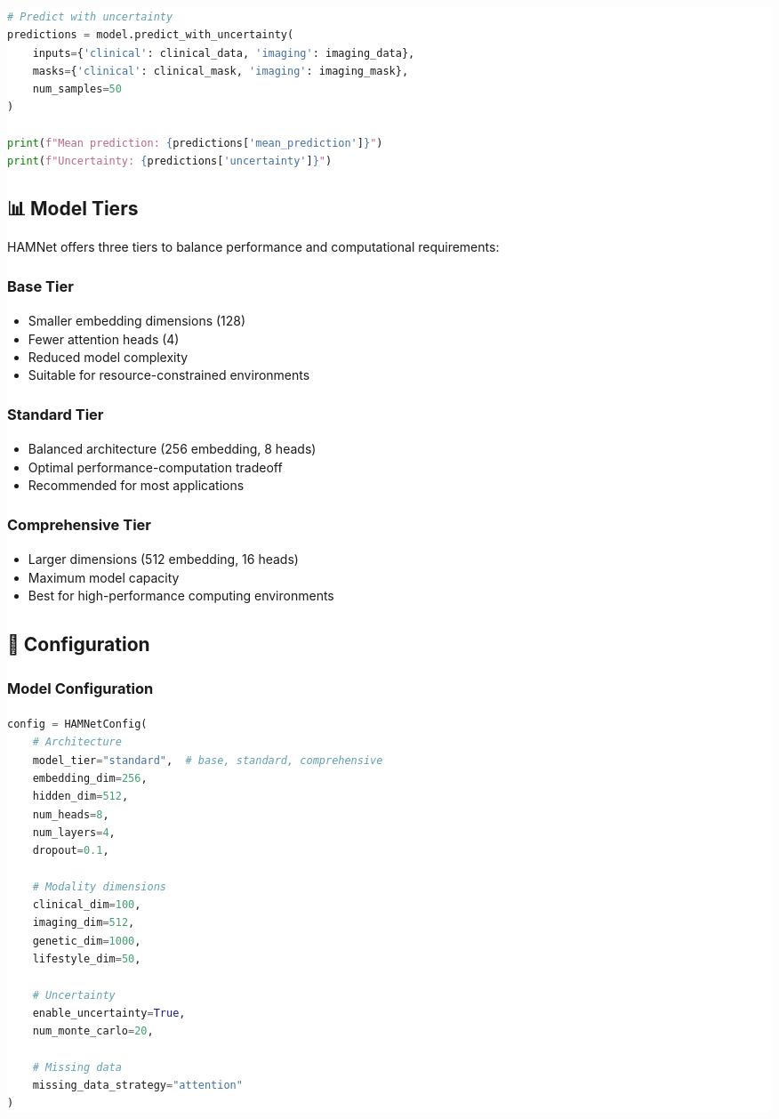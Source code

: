 ```python
# Predict with uncertainty
predictions = model.predict_with_uncertainty(
    inputs={'clinical': clinical_data, 'imaging': imaging_data},
    masks={'clinical': clinical_mask, 'imaging': imaging_mask},
    num_samples=50
)

print(f"Mean prediction: {predictions['mean_prediction']}")
print(f"Uncertainty: {predictions['uncertainty']}")
```

## 📊 Model Tiers

HAMNet offers three tiers to balance performance and computational requirements:

### Base Tier
- Smaller embedding dimensions (128)
- Fewer attention heads (4)
- Reduced model complexity
- Suitable for resource-constrained environments

### Standard Tier
- Balanced architecture (256 embedding, 8 heads)
- Optimal performance-computation tradeoff
- Recommended for most applications

### Comprehensive Tier
- Larger dimensions (512 embedding, 16 heads)
- Maximum model capacity
- Best for high-performance computing environments

## 🔧 Configuration

### Model Configuration

```python
config = HAMNetConfig(
    # Architecture
    model_tier="standard",  # base, standard, comprehensive
    embedding_dim=256,
    hidden_dim=512,
    num_heads=8,
    num_layers=4,
    dropout=0.1,
    
    # Modality dimensions
    clinical_dim=100,
    imaging_dim=512,
    genetic_dim=1000,
    lifestyle_dim=50,
    
    # Uncertainty
    enable_uncertainty=True,
    num_monte_carlo=20,
    
    # Missing data
    missing_data_strategy="attention"
)
```
